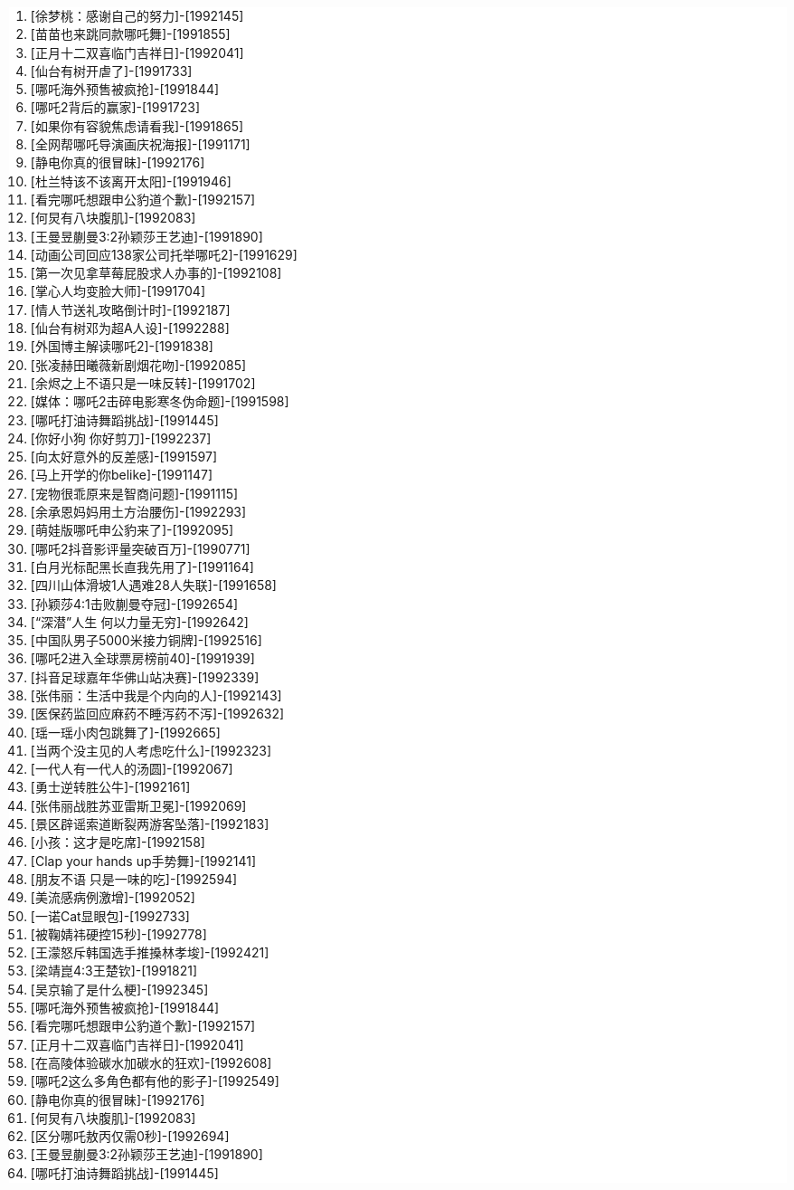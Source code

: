 1. [徐梦桃：感谢自己的努力]-[1992145]
1. [苗苗也来跳同款哪吒舞]-[1991855]
1. [正月十二双喜临门吉祥日]-[1992041]
1. [仙台有树开虐了]-[1991733]
1. [哪吒海外预售被疯抢]-[1991844]
1. [哪吒2背后的赢家]-[1991723]
1. [如果你有容貌焦虑请看我]-[1991865]
1. [全网帮哪吒导演画庆祝海报]-[1991171]
1. [静电你真的很冒昧]-[1992176]
1. [杜兰特该不该离开太阳]-[1991946]
1. [看完哪吒想跟申公豹道个歉]-[1992157]
1. [何炅有八块腹肌]-[1992083]
1. [王曼昱蒯曼3:2孙颖莎王艺迪]-[1991890]
1. [动画公司回应138家公司托举哪吒2]-[1991629]
1. [第一次见拿草莓屁股求人办事的]-[1992108]
1. [掌心人均变脸大师]-[1991704]
1. [情人节送礼攻略倒计时]-[1992187]
1. [仙台有树邓为超A人设]-[1992288]
1. [外国博主解读哪吒2]-[1991838]
1. [张凌赫田曦薇新剧烟花吻]-[1992085]
1. [余烬之上不语只是一味反转]-[1991702]
1. [媒体：哪吒2击碎电影寒冬伪命题]-[1991598]
1. [哪吒打油诗舞蹈挑战]-[1991445]
1. [你好小狗 你好剪刀]-[1992237]
1. [向太好意外的反差感]-[1991597]
1. [马上开学的你belike]-[1991147]
1. [宠物很乖原来是智商问题]-[1991115]
1. [余承恩妈妈用土方治腰伤]-[1992293]
1. [萌娃版哪吒申公豹来了]-[1992095]
1. [哪吒2抖音影评量突破百万]-[1990771]
1. [白月光标配黑长直我先用了]-[1991164]
1. [四川山体滑坡1人遇难28人失联]-[1991658]
1. [孙颖莎4:1击败蒯曼夺冠]-[1992654]
1. [“深潜”人生 何以力量无穷]-[1992642]
1. [中国队男子5000米接力铜牌]-[1992516]
1. [哪吒2进入全球票房榜前40]-[1991939]
1. [抖音足球嘉年华佛山站决赛]-[1992339]
1. [张伟丽：生活中我是个内向的人]-[1992143]
1. [医保药监回应麻药不睡泻药不泻]-[1992632]
1. [瑶一瑶小肉包跳舞了]-[1992665]
1. [当两个没主见的人考虑吃什么]-[1992323]
1. [一代人有一代人的汤圆]-[1992067]
1. [勇士逆转胜公牛]-[1992161]
1. [张伟丽战胜苏亚雷斯卫冕]-[1992069]
1. [景区辟谣索道断裂两游客坠落]-[1992183]
1. [小孩：这才是吃席]-[1992158]
1. [Clap your hands up手势舞]-[1992141]
1. [朋友不语 只是一味的吃]-[1992594]
1. [美流感病例激增]-[1992052]
1. [一诺Cat显眼包]-[1992733]
1. [被鞠婧祎硬控15秒]-[1992778]
1. [王濛怒斥韩国选手推搡林孝埈]-[1992421]
1. [梁靖崑4:3王楚钦]-[1991821]
1. [吴京输了是什么梗]-[1992345]
1. [哪吒海外预售被疯抢]-[1991844]
1. [看完哪吒想跟申公豹道个歉]-[1992157]
1. [正月十二双喜临门吉祥日]-[1992041]
1. [在高陵体验碳水加碳水的狂欢]-[1992608]
1. [哪吒2这么多角色都有他的影子]-[1992549]
1. [静电你真的很冒昧]-[1992176]
1. [何炅有八块腹肌]-[1992083]
1. [区分哪吒敖丙仅需0秒]-[1992694]
1. [王曼昱蒯曼3:2孙颖莎王艺迪]-[1991890]
1. [哪吒打油诗舞蹈挑战]-[1991445]